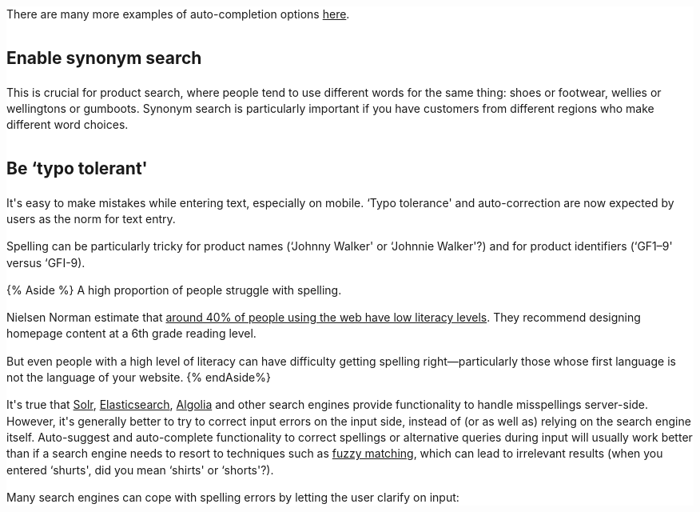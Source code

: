There are many more examples of auto-completion options
[here](https://baymard.com/ecommerce-search/benchmark/page-types/autocomplete-suggestions).

## Enable synonym search

This is crucial for product search, where people tend to use different words for
the same thing: shoes or footwear, wellies or wellingtons or gumboots.
Synonym search is particularly important if you have customers from different
regions who make different word choices.

## Be ‘typo tolerant'

It's easy to make mistakes while entering text, especially on mobile. ‘Typo
tolerance' and auto-correction are now expected by users as the norm for text
entry.

Spelling can be particularly tricky for product names (‘Johnny Walker' or
‘Johnnie Walker'?) and for product identifiers (‘GF1–9' versus ‘GFI-9).

{% Aside %}
A high proportion of people struggle with spelling.

Nielsen Norman estimate that
[around 40% of people using the web have low literacy levels](https://www.nngroup.com/articles/writing-for-lower-literacy-users/).
They recommend designing homepage content at a 6th grade reading level.

But even people with a high level of literacy can have difficulty getting
spelling right—particularly those whose first language is not the language of
your website.
{% endAside%}

It's true that
[Solr](https://lucene.apache.org/solr/guide/7_4/spell-checking.html),
[Elasticsearch](https://www.elastic.co/guide/en/elasticsearch/guide/current/fuzzy-matching.html),
[Algolia](https://www.algolia.com/doc/guides/textual-relevance/typo-tolerance/)
and other search engines provide functionality to handle misspellings
server-side. However, it's generally better to try to correct input errors on
the input side, instead of (or as well as) relying on the search engine itself.
Auto-suggest and auto-complete functionality to correct spellings or alternative
queries during input will usually work better than if a search engine needs to
resort to techniques such as
[fuzzy matching](https://www.elastic.co/guide/en/elasticsearch/reference/current/common-options.html#fuzziness),
which can lead to irrelevant results (when you entered ‘shurts', did you mean
‘shirts' or ‘shorts'?).

Many search engines can cope with spelling errors by letting the user clarify on
input:
